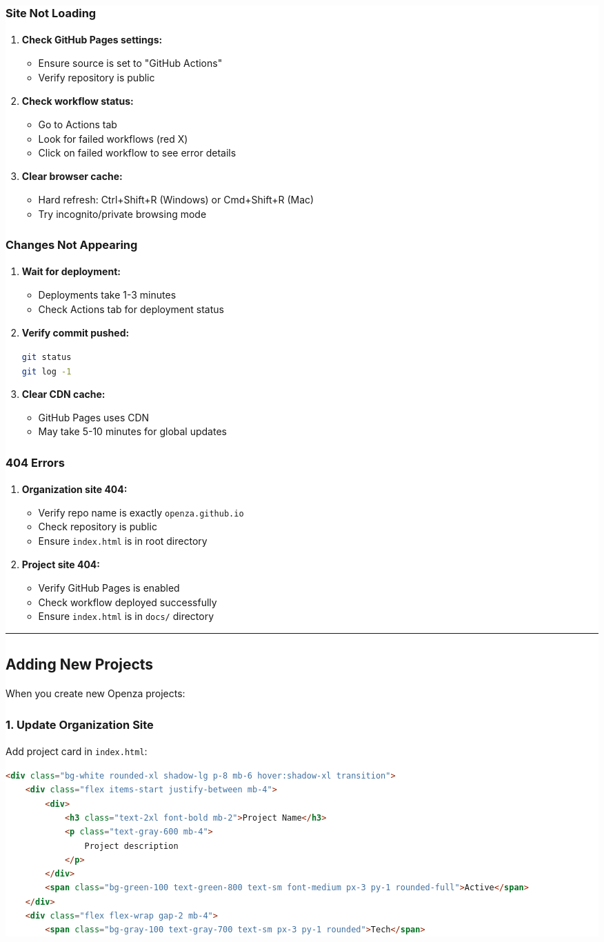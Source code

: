 ### Site Not Loading

1. **Check GitHub Pages settings:**
   - Ensure source is set to "GitHub Actions"
   - Verify repository is public

2. **Check workflow status:**
   - Go to Actions tab
   - Look for failed workflows (red X)
   - Click on failed workflow to see error details

3. **Clear browser cache:**
   - Hard refresh: Ctrl+Shift+R (Windows) or Cmd+Shift+R (Mac)
   - Try incognito/private browsing mode

### Changes Not Appearing

1. **Wait for deployment:**
   - Deployments take 1-3 minutes
   - Check Actions tab for deployment status

2. **Verify commit pushed:**
   ```bash
   git status
   git log -1
   ```

3. **Clear CDN cache:**
   - GitHub Pages uses CDN
   - May take 5-10 minutes for global updates

### 404 Errors

1. **Organization site 404:**
   - Verify repo name is exactly `openza.github.io`
   - Check repository is public
   - Ensure `index.html` is in root directory

2. **Project site 404:**
   - Verify GitHub Pages is enabled
   - Check workflow deployed successfully
   - Ensure `index.html` is in `docs/` directory

---

## Adding New Projects

When you create new Openza projects:

### 1. Update Organization Site

Add project card in `index.html`:

```html
<div class="bg-white rounded-xl shadow-lg p-8 mb-6 hover:shadow-xl transition">
    <div class="flex items-start justify-between mb-4">
        <div>
            <h3 class="text-2xl font-bold mb-2">Project Name</h3>
            <p class="text-gray-600 mb-4">
                Project description
            </p>
        </div>
        <span class="bg-green-100 text-green-800 text-sm font-medium px-3 py-1 rounded-full">Active</span>
    </div>
    <div class="flex flex-wrap gap-2 mb-4">
        <span class="bg-gray-100 text-gray-700 text-sm px-3 py-1 rounded">Tech</span>
```